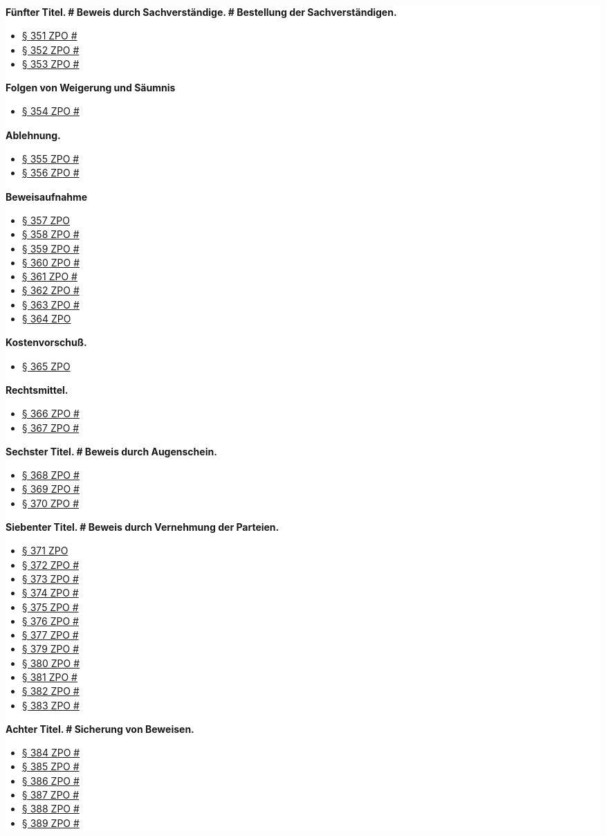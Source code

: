 **Fünfter Titel. # Beweis durch Sachverständige. # Bestellung der Sachverständigen.**  
* [§ 351 ZPO # ](BG.ZPO.010.md#-351-zpo--)  
* [§ 352 ZPO # ](BG.ZPO.010.md#-352-zpo--)  
* [§ 353 ZPO # ](BG.ZPO.010.md#-353-zpo--)

**Folgen von Weigerung und Säumnis**  
* [§ 354 ZPO # ](BG.ZPO.010.md#-354-zpo--)

**Ablehnung.**  
* [§ 355 ZPO # ](BG.ZPO.010.md#-355-zpo--)  
* [§ 356 ZPO # ](BG.ZPO.010.md#-356-zpo--)

**Beweisaufnahme**  
* [§ 357 ZPO](BG.ZPO.011.md#-357-zpo)  
* [§ 358 ZPO # ](BG.ZPO.011.md#-358-zpo--)  
* [§ 359 ZPO # ](BG.ZPO.011.md#-359-zpo--)  
* [§ 360 ZPO # ](BG.ZPO.011.md#-360-zpo--)  
* [§ 361 ZPO # ](BG.ZPO.011.md#-361-zpo--)  
* [§ 362 ZPO # ](BG.ZPO.011.md#-362-zpo--)  
* [§ 363 ZPO # ](BG.ZPO.011.md#-363-zpo--)  
* [§ 364 ZPO](BG.ZPO.011.md#-364-zpo)

**Kostenvorschuß.**  
* [§ 365 ZPO](BG.ZPO.011.md#-365-zpo)

**Rechtsmittel.**  
* [§ 366 ZPO # ](BG.ZPO.011.md#-366-zpo--)  
* [§ 367 ZPO # ](BG.ZPO.011.md#-367-zpo--)

**Sechster Titel. # Beweis durch Augenschein.**  
* [§ 368 ZPO # ](BG.ZPO.011.md#-368-zpo--)  
* [§ 369 ZPO # ](BG.ZPO.011.md#-369-zpo--)  
* [§ 370 ZPO # ](BG.ZPO.011.md#-370-zpo--)

**Siebenter Titel. # Beweis durch Vernehmung der Parteien.**  
* [§ 371 ZPO](BG.ZPO.011.md#-371-zpo)  
* [§ 372 ZPO # ](BG.ZPO.011.md#-372-zpo--)  
* [§ 373 ZPO # ](BG.ZPO.011.md#-373-zpo--)  
* [§ 374 ZPO # ](BG.ZPO.011.md#-374-zpo--)  
* [§ 375 ZPO # ](BG.ZPO.011.md#-375-zpo--)  
* [§ 376 ZPO # ](BG.ZPO.011.md#-376-zpo--)  
* [§ 377 ZPO # ](BG.ZPO.011.md#-377-zpo--)  
* [§ 379 ZPO # ](BG.ZPO.011.md#-379-zpo--)  
* [§ 380 ZPO # ](BG.ZPO.011.md#-380-zpo--)  
* [§ 381 ZPO # ](BG.ZPO.011.md#-381-zpo--)  
* [§ 382 ZPO # ](BG.ZPO.011.md#-382-zpo--)  
* [§ 383 ZPO # ](BG.ZPO.011.md#-383-zpo--)

**Achter Titel. # Sicherung von Beweisen.**  
* [§ 384 ZPO # ](BG.ZPO.011.md#-384-zpo--)  
* [§ 385 ZPO # ](BG.ZPO.011.md#-385-zpo--)  
* [§ 386 ZPO # ](BG.ZPO.011.md#-386-zpo--)  
* [§ 387 ZPO # ](BG.ZPO.011.md#-387-zpo--)  
* [§ 388 ZPO # ](BG.ZPO.011.md#-388-zpo--)  
* [§ 389 ZPO # ](BG.ZPO.011.md#-389-zpo--)
